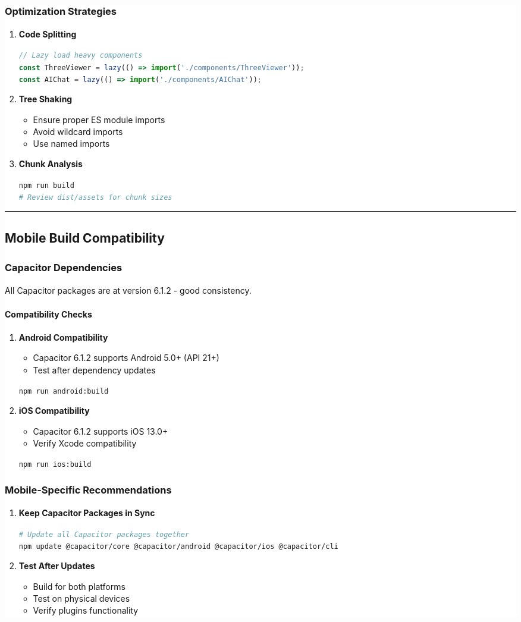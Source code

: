 ### Optimization Strategies

1. **Code Splitting**
   ```typescript
   // Lazy load heavy components
   const ThreeViewer = lazy(() => import('./components/ThreeViewer'));
   const AIChat = lazy(() => import('./components/AIChat'));
   ```

2. **Tree Shaking**
   - Ensure proper ES module imports
   - Avoid wildcard imports
   - Use named imports

3. **Chunk Analysis**
   ```bash
   npm run build
   # Review dist/assets for chunk sizes
   ```

---

## Mobile Build Compatibility

### Capacitor Dependencies

All Capacitor packages are at version 6.1.2 - good consistency.

#### Compatibility Checks

1. **Android Compatibility**
   - Capacitor 6.1.2 supports Android 5.0+ (API 21+)
   - Test after dependency updates
   ```bash
   npm run android:build
   ```

2. **iOS Compatibility**
   - Capacitor 6.1.2 supports iOS 13.0+
   - Verify Xcode compatibility
   ```bash
   npm run ios:build
   ```

### Mobile-Specific Recommendations

1. **Keep Capacitor Packages in Sync**
   ```bash
   # Update all Capacitor packages together
   npm update @capacitor/core @capacitor/android @capacitor/ios @capacitor/cli
   ```

2. **Test After Updates**
   - Build for both platforms
   - Test on physical devices
   - Verify plugins functionality
